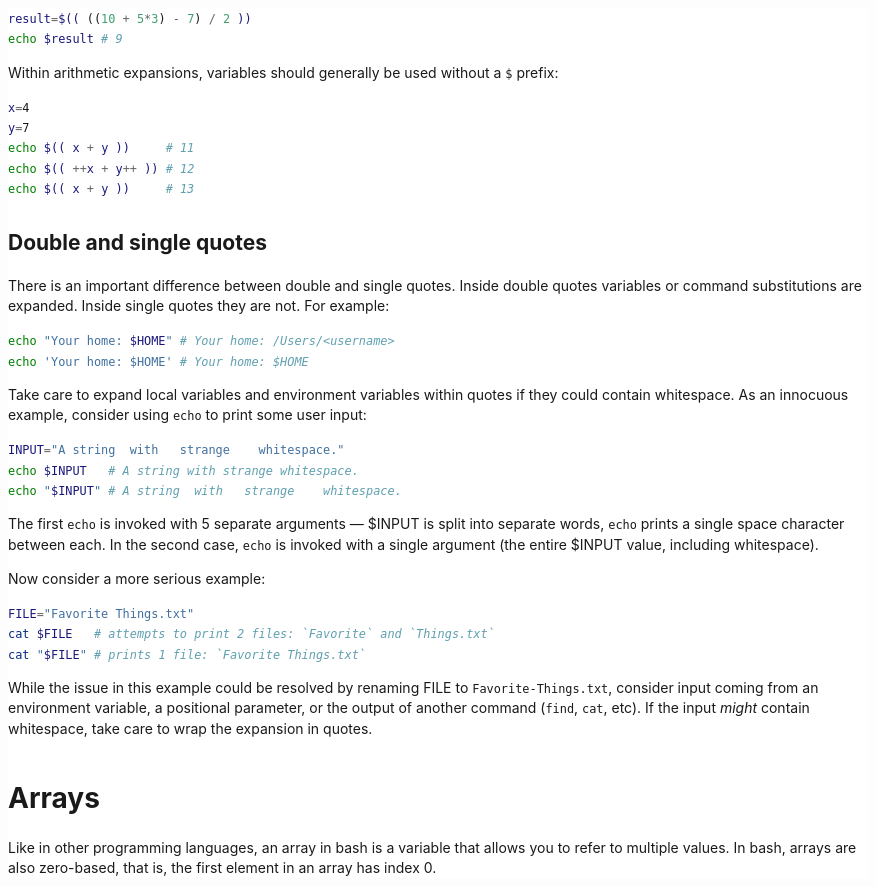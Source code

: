 ```bash
result=$(( ((10 + 5*3) - 7) / 2 ))
echo $result # 9
```

Within arithmetic expansions, variables should generally be used without a `$` prefix:

```bash
x=4
y=7
echo $(( x + y ))     # 11
echo $(( ++x + y++ )) # 12
echo $(( x + y ))     # 13
```

## Double and single quotes

There is an important difference between double and single quotes. Inside double quotes variables or command substitutions are expanded. Inside single quotes they are not. For example:

```bash
echo "Your home: $HOME" # Your home: /Users/<username>
echo 'Your home: $HOME' # Your home: $HOME
```

Take care to expand local variables and environment variables within quotes if they could contain whitespace. As an innocuous example, consider using `echo` to print some user input:

```bash
INPUT="A string  with   strange    whitespace."
echo $INPUT   # A string with strange whitespace.
echo "$INPUT" # A string  with   strange    whitespace.
```

The first `echo` is invoked with 5 separate arguments — $INPUT is split into separate words, `echo` prints a single space character between each. In the second case, `echo` is invoked with a single argument (the entire $INPUT value, including whitespace).

Now consider a more serious example:

```bash
FILE="Favorite Things.txt"
cat $FILE   # attempts to print 2 files: `Favorite` and `Things.txt`
cat "$FILE" # prints 1 file: `Favorite Things.txt`
```

While the issue in this example could be resolved by renaming FILE to `Favorite-Things.txt`, consider input coming from an environment variable, a positional parameter, or the output of another command (`find`, `cat`, etc). If the input *might* contain whitespace, take care to wrap the expansion in quotes.

# Arrays

Like in other programming languages, an array in bash is a variable that allows you to refer to multiple values. In bash, arrays are also zero-based, that is, the first element in an array has index 0.
